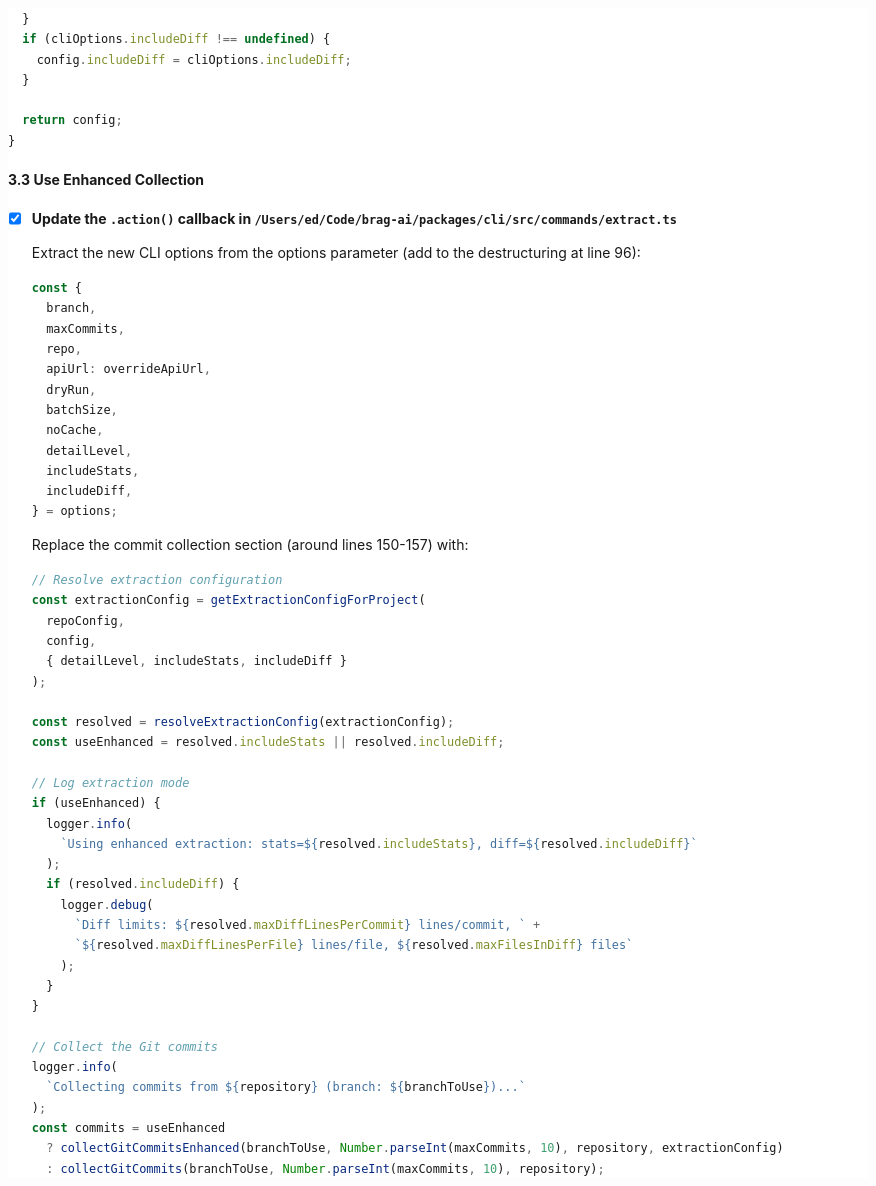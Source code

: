   ```typescript
    }
    if (cliOptions.includeDiff !== undefined) {
      config.includeDiff = cliOptions.includeDiff;
    }

    return config;
  }
  ```

#### 3.3 Use Enhanced Collection

- [x] **Update the `.action()` callback in `/Users/ed/Code/brag-ai/packages/cli/src/commands/extract.ts`**

  Extract the new CLI options from the options parameter (add to the destructuring at line 96):
  ```typescript
  const {
    branch,
    maxCommits,
    repo,
    apiUrl: overrideApiUrl,
    dryRun,
    batchSize,
    noCache,
    detailLevel,
    includeStats,
    includeDiff,
  } = options;
  ```

  Replace the commit collection section (around lines 150-157) with:

  ```typescript
  // Resolve extraction configuration
  const extractionConfig = getExtractionConfigForProject(
    repoConfig,
    config,
    { detailLevel, includeStats, includeDiff }
  );

  const resolved = resolveExtractionConfig(extractionConfig);
  const useEnhanced = resolved.includeStats || resolved.includeDiff;

  // Log extraction mode
  if (useEnhanced) {
    logger.info(
      `Using enhanced extraction: stats=${resolved.includeStats}, diff=${resolved.includeDiff}`
    );
    if (resolved.includeDiff) {
      logger.debug(
        `Diff limits: ${resolved.maxDiffLinesPerCommit} lines/commit, ` +
        `${resolved.maxDiffLinesPerFile} lines/file, ${resolved.maxFilesInDiff} files`
      );
    }
  }

  // Collect the Git commits
  logger.info(
    `Collecting commits from ${repository} (branch: ${branchToUse})...`
  );
  const commits = useEnhanced
    ? collectGitCommitsEnhanced(branchToUse, Number.parseInt(maxCommits, 10), repository, extractionConfig)
    : collectGitCommits(branchToUse, Number.parseInt(maxCommits, 10), repository);
  ```
